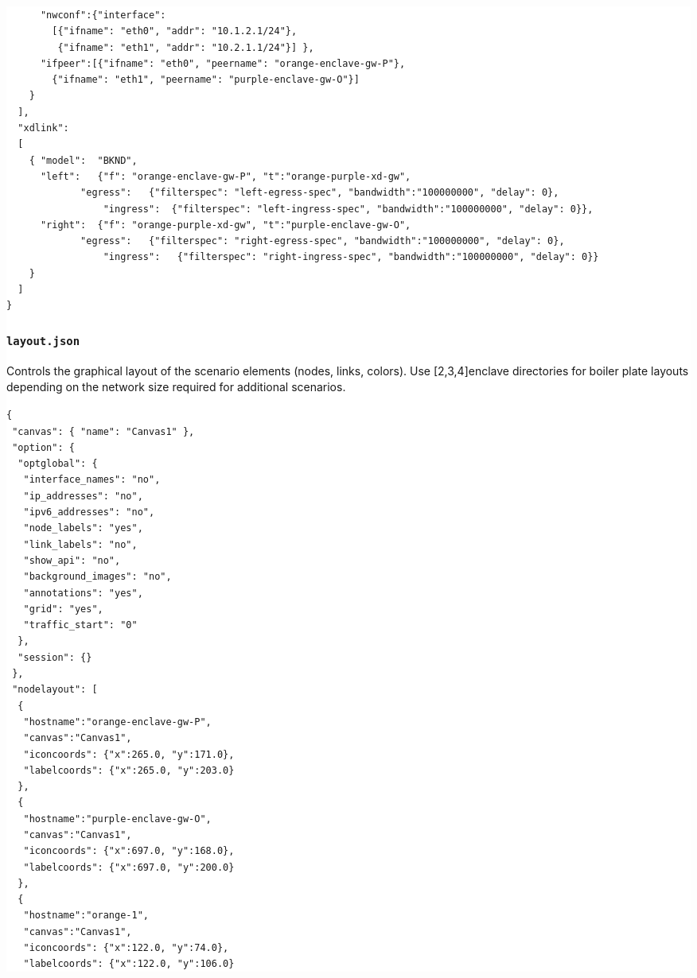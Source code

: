 ```
      "nwconf":{"interface":
		[{"ifname": "eth0", "addr": "10.1.2.1/24"},
		 {"ifname": "eth1", "addr": "10.2.1.1/24"}] },
      "ifpeer":[{"ifname": "eth0", "peername": "orange-enclave-gw-P"},
		{"ifname": "eth1", "peername": "purple-enclave-gw-O"}]
    }
  ],
  "xdlink": 
  [
    { "model":  "BKND",
      "left":   {"f": "orange-enclave-gw-P", "t":"orange-purple-xd-gw",
	         "egress":   {"filterspec": "left-egress-spec", "bandwidth":"100000000", "delay": 0},
                 "ingress":  {"filterspec": "left-ingress-spec", "bandwidth":"100000000", "delay": 0}},
      "right":  {"f": "orange-purple-xd-gw", "t":"purple-enclave-gw-O",
	         "egress":   {"filterspec": "right-egress-spec", "bandwidth":"100000000", "delay": 0},
                 "ingress":   {"filterspec": "right-ingress-spec", "bandwidth":"100000000", "delay": 0}}
    }
  ]
}
```
### `layout.json`
Controls the graphical layout of the scenario elements (nodes, links, colors). Use \[2,3,4\]enclave directories for boiler plate layouts depending on the network size required for additional scenarios.

```
{
 "canvas": { "name": "Canvas1" },
 "option": {
  "optglobal": {
   "interface_names": "no",
   "ip_addresses": "no",
   "ipv6_addresses": "no",
   "node_labels": "yes",
   "link_labels": "no",
   "show_api": "no",
   "background_images": "no",
   "annotations": "yes",
   "grid": "yes",
   "traffic_start": "0"
  },
  "session": {}
 },
 "nodelayout": [
  {
   "hostname":"orange-enclave-gw-P",
   "canvas":"Canvas1",
   "iconcoords": {"x":265.0, "y":171.0},
   "labelcoords": {"x":265.0, "y":203.0}
  },
  {
   "hostname":"purple-enclave-gw-O",
   "canvas":"Canvas1",
   "iconcoords": {"x":697.0, "y":168.0},
   "labelcoords": {"x":697.0, "y":200.0}
  },
  {
   "hostname":"orange-1",
   "canvas":"Canvas1",
   "iconcoords": {"x":122.0, "y":74.0},
   "labelcoords": {"x":122.0, "y":106.0}
```